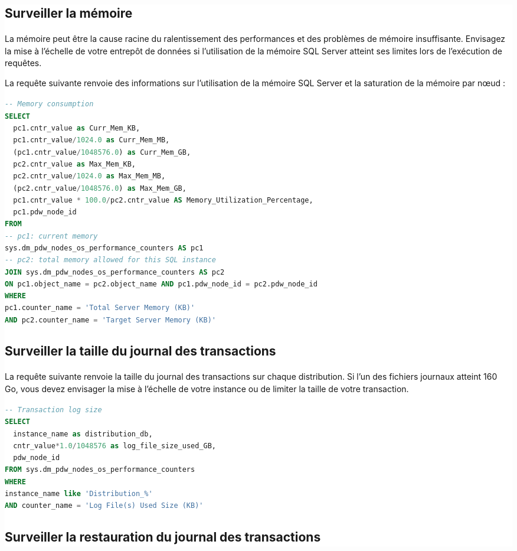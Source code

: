 ## <a name="monitor-memory"></a>Surveiller la mémoire

La mémoire peut être la cause racine du ralentissement des performances et des problèmes de mémoire insuffisante. Envisagez la mise à l’échelle de votre entrepôt de données si l’utilisation de la mémoire SQL Server atteint ses limites lors de l’exécution de requêtes.

La requête suivante renvoie des informations sur l’utilisation de la mémoire SQL Server et la saturation de la mémoire par nœud :

```sql
-- Memory consumption
SELECT
  pc1.cntr_value as Curr_Mem_KB,
  pc1.cntr_value/1024.0 as Curr_Mem_MB,
  (pc1.cntr_value/1048576.0) as Curr_Mem_GB,
  pc2.cntr_value as Max_Mem_KB,
  pc2.cntr_value/1024.0 as Max_Mem_MB,
  (pc2.cntr_value/1048576.0) as Max_Mem_GB,
  pc1.cntr_value * 100.0/pc2.cntr_value AS Memory_Utilization_Percentage,
  pc1.pdw_node_id
FROM
-- pc1: current memory
sys.dm_pdw_nodes_os_performance_counters AS pc1
-- pc2: total memory allowed for this SQL instance
JOIN sys.dm_pdw_nodes_os_performance_counters AS pc2
ON pc1.object_name = pc2.object_name AND pc1.pdw_node_id = pc2.pdw_node_id
WHERE
pc1.counter_name = 'Total Server Memory (KB)'
AND pc2.counter_name = 'Target Server Memory (KB)'
```

## <a name="monitor-transaction-log-size"></a>Surveiller la taille du journal des transactions

La requête suivante renvoie la taille du journal des transactions sur chaque distribution. Si l’un des fichiers journaux atteint 160 Go, vous devez envisager la mise à l’échelle de votre instance ou de limiter la taille de votre transaction.

```sql
-- Transaction log size
SELECT
  instance_name as distribution_db,
  cntr_value*1.0/1048576 as log_file_size_used_GB,
  pdw_node_id
FROM sys.dm_pdw_nodes_os_performance_counters
WHERE
instance_name like 'Distribution_%'
AND counter_name = 'Log File(s) Used Size (KB)'
```

## <a name="monitor-transaction-log-rollback"></a>Surveiller la restauration du journal des transactions
